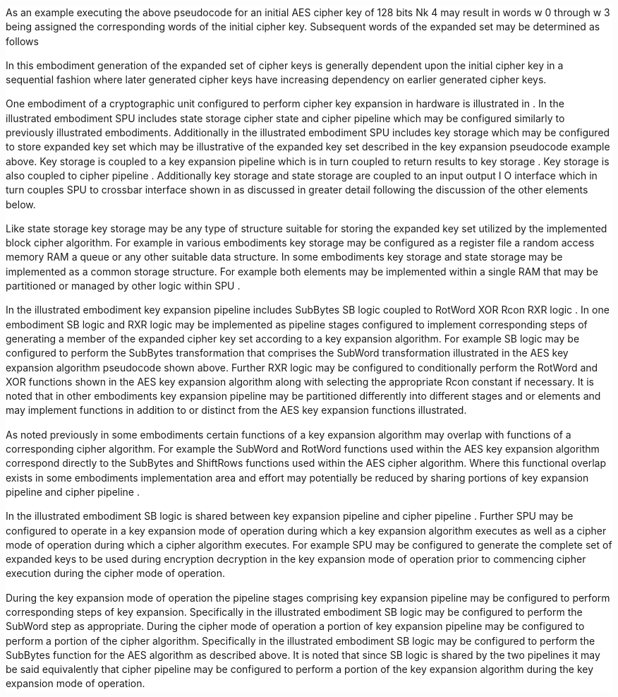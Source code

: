 As an example executing the above pseudocode for an initial AES cipher key of 128 bits Nk 4 may result in words w 0 through w 3 being assigned the corresponding words of the initial cipher key. Subsequent words of the expanded set may be determined as follows 

In this embodiment generation of the expanded set of cipher keys is generally dependent upon the initial cipher key in a sequential fashion where later generated cipher keys have increasing dependency on earlier generated cipher keys.

One embodiment of a cryptographic unit configured to perform cipher key expansion in hardware is illustrated in . In the illustrated embodiment SPU includes state storage cipher state and cipher pipeline which may be configured similarly to previously illustrated embodiments. Additionally in the illustrated embodiment SPU includes key storage which may be configured to store expanded key set which may be illustrative of the expanded key set described in the key expansion pseudocode example above. Key storage is coupled to a key expansion pipeline which is in turn coupled to return results to key storage . Key storage is also coupled to cipher pipeline . Additionally key storage and state storage are coupled to an input output I O interface which in turn couples SPU to crossbar interface shown in as discussed in greater detail following the discussion of the other elements below.

Like state storage key storage may be any type of structure suitable for storing the expanded key set utilized by the implemented block cipher algorithm. For example in various embodiments key storage may be configured as a register file a random access memory RAM a queue or any other suitable data structure. In some embodiments key storage and state storage may be implemented as a common storage structure. For example both elements may be implemented within a single RAM that may be partitioned or managed by other logic within SPU .

In the illustrated embodiment key expansion pipeline includes SubBytes SB logic coupled to RotWord XOR Rcon RXR logic . In one embodiment SB logic and RXR logic may be implemented as pipeline stages configured to implement corresponding steps of generating a member of the expanded cipher key set according to a key expansion algorithm. For example SB logic may be configured to perform the SubBytes transformation that comprises the SubWord transformation illustrated in the AES key expansion algorithm pseudocode shown above. Further RXR logic may be configured to conditionally perform the RotWord and XOR functions shown in the AES key expansion algorithm along with selecting the appropriate Rcon constant if necessary. It is noted that in other embodiments key expansion pipeline may be partitioned differently into different stages and or elements and may implement functions in addition to or distinct from the AES key expansion functions illustrated.

As noted previously in some embodiments certain functions of a key expansion algorithm may overlap with functions of a corresponding cipher algorithm. For example the SubWord and RotWord functions used within the AES key expansion algorithm correspond directly to the SubBytes and ShiftRows functions used within the AES cipher algorithm. Where this functional overlap exists in some embodiments implementation area and effort may potentially be reduced by sharing portions of key expansion pipeline and cipher pipeline .

In the illustrated embodiment SB logic is shared between key expansion pipeline and cipher pipeline . Further SPU may be configured to operate in a key expansion mode of operation during which a key expansion algorithm executes as well as a cipher mode of operation during which a cipher algorithm executes. For example SPU may be configured to generate the complete set of expanded keys to be used during encryption decryption in the key expansion mode of operation prior to commencing cipher execution during the cipher mode of operation.

During the key expansion mode of operation the pipeline stages comprising key expansion pipeline may be configured to perform corresponding steps of key expansion. Specifically in the illustrated embodiment SB logic may be configured to perform the SubWord step as appropriate. During the cipher mode of operation a portion of key expansion pipeline may be configured to perform a portion of the cipher algorithm. Specifically in the illustrated embodiment SB logic may be configured to perform the SubBytes function for the AES algorithm as described above. It is noted that since SB logic is shared by the two pipelines it may be said equivalently that cipher pipeline may be configured to perform a portion of the key expansion algorithm during the key expansion mode of operation. 
